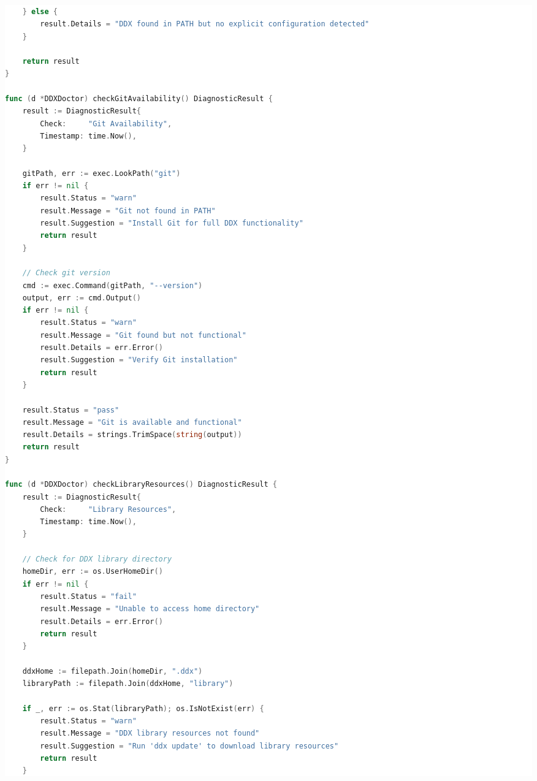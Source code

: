 ```go
	} else {
		result.Details = "DDX found in PATH but no explicit configuration detected"
	}

	return result
}

func (d *DDXDoctor) checkGitAvailability() DiagnosticResult {
	result := DiagnosticResult{
		Check:     "Git Availability",
		Timestamp: time.Now(),
	}

	gitPath, err := exec.LookPath("git")
	if err != nil {
		result.Status = "warn"
		result.Message = "Git not found in PATH"
		result.Suggestion = "Install Git for full DDX functionality"
		return result
	}

	// Check git version
	cmd := exec.Command(gitPath, "--version")
	output, err := cmd.Output()
	if err != nil {
		result.Status = "warn"
		result.Message = "Git found but not functional"
		result.Details = err.Error()
		result.Suggestion = "Verify Git installation"
		return result
	}

	result.Status = "pass"
	result.Message = "Git is available and functional"
	result.Details = strings.TrimSpace(string(output))
	return result
}

func (d *DDXDoctor) checkLibraryResources() DiagnosticResult {
	result := DiagnosticResult{
		Check:     "Library Resources",
		Timestamp: time.Now(),
	}

	// Check for DDX library directory
	homeDir, err := os.UserHomeDir()
	if err != nil {
		result.Status = "fail"
		result.Message = "Unable to access home directory"
		result.Details = err.Error()
		return result
	}

	ddxHome := filepath.Join(homeDir, ".ddx")
	libraryPath := filepath.Join(ddxHome, "library")

	if _, err := os.Stat(libraryPath); os.IsNotExist(err) {
		result.Status = "warn"
		result.Message = "DDX library resources not found"
		result.Suggestion = "Run 'ddx update' to download library resources"
		return result
	}

```